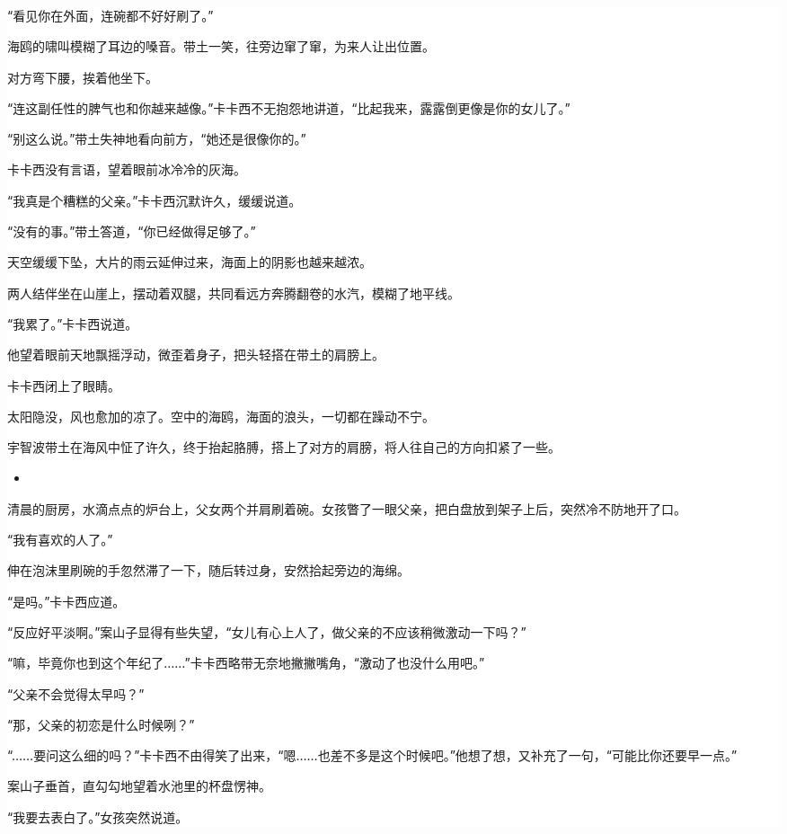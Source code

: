 “看见你在外面，连碗都不好好刷了。”



海鸥的啸叫模糊了耳边的嗓音。带土一笑，往旁边窜了窜，为来人让出位置。

对方弯下腰，挨着他坐下。



“连这副任性的脾气也和你越来越像。”卡卡西不无抱怨地讲道，“比起我来，露露倒更像是你的女儿了。”

“别这么说。”带土失神地看向前方，“她还是很像你的。”



卡卡西没有言语，望着眼前冰冷冷的灰海。

“我真是个糟糕的父亲。”卡卡西沉默许久，缓缓说道。

“没有的事。”带土答道，“你已经做得足够了。”



天空缓缓下坠，大片的雨云延伸过来，海面上的阴影也越来越浓。

两人结伴坐在山崖上，摆动着双腿，共同看远方奔腾翻卷的水汽，模糊了地平线。



“我累了。”卡卡西说道。

他望着眼前天地飘摇浮动，微歪着身子，把头轻搭在带土的肩膀上。

卡卡西闭上了眼睛。



太阳隐没，风也愈加的凉了。空中的海鸥，海面的浪头，一切都在躁动不宁。

宇智波带土在海风中怔了许久，终于抬起胳膊，搭上了对方的肩膀，将人往自己的方向扣紧了一些。





-



清晨的厨房，水滴点点的炉台上，父女两个并肩刷着碗。女孩瞥了一眼父亲，把白盘放到架子上后，突然冷不防地开了口。

“我有喜欢的人了。”

伸在泡沫里刷碗的手忽然滞了一下，随后转过身，安然拾起旁边的海绵。

“是吗。”卡卡西应道。

“反应好平淡啊。”案山子显得有些失望，“女儿有心上人了，做父亲的不应该稍微激动一下吗？”

“嘛，毕竟你也到这个年纪了……”卡卡西略带无奈地撇撇嘴角，“激动了也没什么用吧。”

“父亲不会觉得太早吗？”

“那，父亲的初恋是什么时候咧？”

“……要问这么细的吗？”卡卡西不由得笑了出来，“嗯……也差不多是这个时候吧。”他想了想，又补充了一句，“可能比你还要早一点。”

案山子垂首，直勾勾地望着水池里的杯盘愣神。

“我要去表白了。”女孩突然说道。
